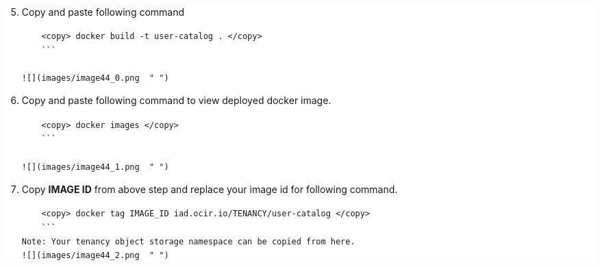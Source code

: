 5. Copy and paste following command

    ```
        <copy> docker build -t user-catalog . </copy>
        ```

    ![](images/image44_0.png  " ")

6. Copy and paste following command to view deployed docker image.

    ```
        <copy> docker images </copy>
        ```

    ![](images/image44_1.png  " ")

7. Copy **IMAGE ID** from above step and replace your image id for following command.

    ```
        <copy> docker tag IMAGE_ID iad.ocir.io/TENANCY/user-catalog </copy>
        ```
    Note: Your tenancy object storage namespace can be copied from here.
    ![](images/image44_2.png  " ")
